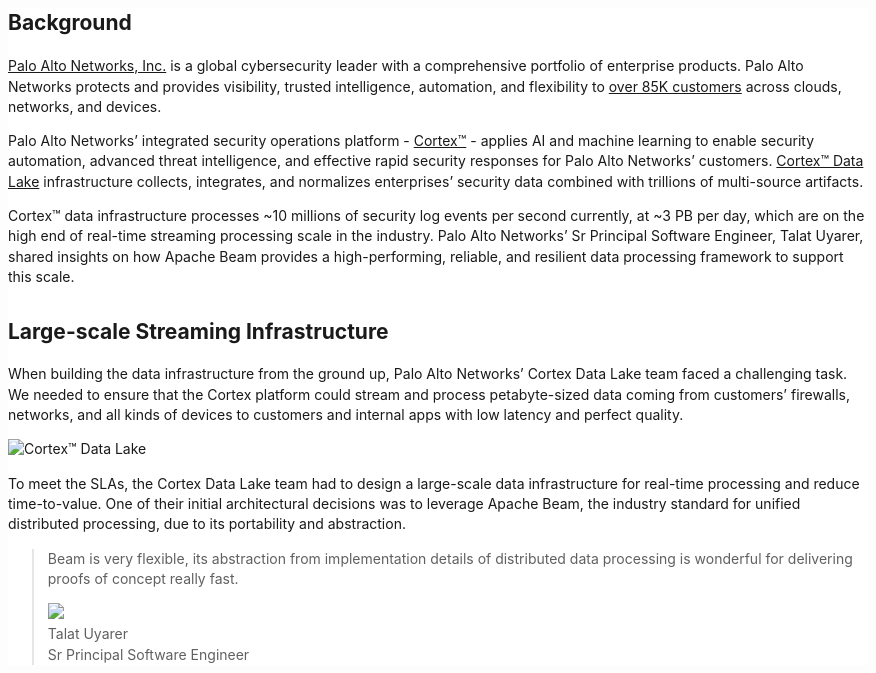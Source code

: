 ## Background

[Palo Alto Networks, Inc.](https://www.paloaltonetworks.com/) is a global cybersecurity leader with a comprehensive
portfolio of enterprise products. Palo Alto Networks protects and provides visibility, trusted intelligence, automation,
and flexibility to [over 85K customers](https://www.paloaltonetworks.com/about-us) across clouds, networks, and devices.

Palo Alto Networks’ integrated security operations platform - [Cortex™](https://www.paloaltonetworks.com/cortex) -
applies AI and machine learning to enable security automation, advanced threat intelligence, and effective rapid
security responses for Palo Alto Networks’
customers. [Cortex™ Data Lake](https://www.paloaltonetworks.com/cortex/cortex-data-lake) infrastructure collects,
integrates, and normalizes enterprises’ security data combined with trillions of multi-source artifacts.

Cortex™ data infrastructure processes ~10 millions of security log events per second currently, at ~3 PB per day, which
are on the high end of real-time streaming processing scale in the industry. Palo Alto Networks’ Sr Principal Software
Engineer, Talat Uyarer, shared insights on how Apache Beam provides a high-performing, reliable, and resilient data
processing framework to support this scale.

## Large-scale Streaming Infrastructure

When building the data infrastructure from the ground up, Palo Alto Networks’ Cortex Data Lake team faced a challenging
task. We needed to ensure that the Cortex platform could stream and process petabyte-sized data coming from customers’
firewalls, networks, and all kinds of devices to customers and internal apps with low latency and perfect quality.

<div class="post-scheme">
    <img src="/images/case-study/paloalto/data_lake_scheme.png" alt="Cortex™ Data Lake">
</div>

To meet the SLAs, the Cortex Data Lake team had to design a large-scale data infrastructure for real-time processing and
reduce time-to-value. One of their initial architectural decisions was to leverage Apache Beam, the industry standard
for unified distributed processing, due to its portability and abstraction.

<blockquote class="case-study-quote-block case-study-quote-wrapped">
  <p class="case-study-quote-text">
    Beam is very flexible, its abstraction from implementation details of distributed data processing is wonderful for delivering proofs of concept really fast.
  </p>
  <div class="case-study-quote-author">
    <div class="case-study-quote-author-img">
        <img src="/images/case-study/paloalto/talat_uyarer.png">
    </div>
    <div class="case-study-quote-author-info">
        <div class="case-study-quote-author-name">
          Talat Uyarer
        </div>
        <div class="case-study-quote-author-position">
          Sr Principal Software Engineer
        </div>
    </div>
  </div>